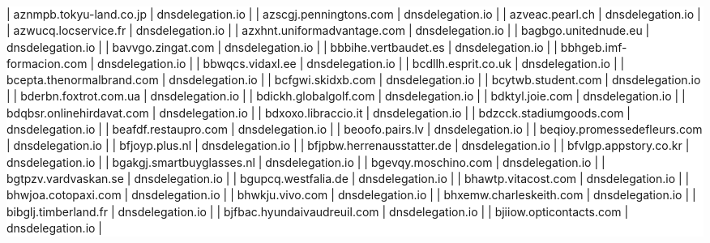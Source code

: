 | aznmpb.tokyu-land.co.jp | dnsdelegation.io |
| azscgj.penningtons.com | dnsdelegation.io |
| azveac.pearl.ch | dnsdelegation.io |
| azwucq.locservice.fr | dnsdelegation.io |
| azxhnt.uniformadvantage.com | dnsdelegation.io |
| bagbgo.unitednude.eu | dnsdelegation.io |
| bavvgo.zingat.com | dnsdelegation.io |
| bbbihe.vertbaudet.es | dnsdelegation.io |
| bbhgeb.imf-formacion.com | dnsdelegation.io |
| bbwqcs.vidaxl.ee | dnsdelegation.io |
| bcdllh.esprit.co.uk | dnsdelegation.io |
| bcepta.thenormalbrand.com | dnsdelegation.io |
| bcfgwi.skidxb.com | dnsdelegation.io |
| bcytwb.student.com | dnsdelegation.io |
| bderbn.foxtrot.com.ua | dnsdelegation.io |
| bdickh.globalgolf.com | dnsdelegation.io |
| bdktyl.joie.com | dnsdelegation.io |
| bdqbsr.onlinehirdavat.com | dnsdelegation.io |
| bdxoxo.libraccio.it | dnsdelegation.io |
| bdzcck.stadiumgoods.com | dnsdelegation.io |
| beafdf.restaupro.com | dnsdelegation.io |
| beoofo.pairs.lv | dnsdelegation.io |
| beqioy.promessedefleurs.com | dnsdelegation.io |
| bfjoyp.plus.nl | dnsdelegation.io |
| bfjpbw.herrenausstatter.de | dnsdelegation.io |
| bfvlgp.appstory.co.kr | dnsdelegation.io |
| bgakgj.smartbuyglasses.nl | dnsdelegation.io |
| bgevqy.moschino.com | dnsdelegation.io |
| bgtpzv.vardvaskan.se | dnsdelegation.io |
| bgupcq.westfalia.de | dnsdelegation.io |
| bhawtp.vitacost.com | dnsdelegation.io |
| bhwjoa.cotopaxi.com | dnsdelegation.io |
| bhwkju.vivo.com | dnsdelegation.io |
| bhxemw.charleskeith.com | dnsdelegation.io |
| bibglj.timberland.fr | dnsdelegation.io |
| bjfbac.hyundaivaudreuil.com | dnsdelegation.io |
| bjiiow.opticontacts.com | dnsdelegation.io |